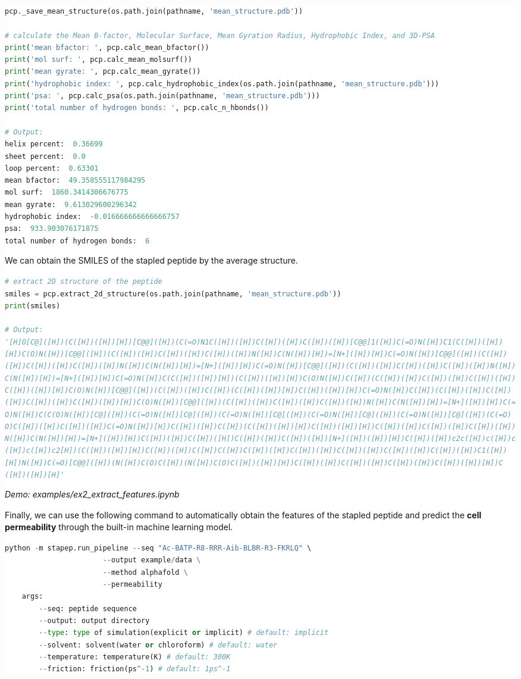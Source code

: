 ```python
pcp._save_mean_structure(os.path.join(pathname, 'mean_structure.pdb'))

# calculate the Mean B-factor, Molecular Surface, Mean Gyration Radius, Hydrophobic Index, and 3D-PSA
print('mean bfactor: ', pcp.calc_mean_bfactor())
print('mol surf: ', pcp.calc_mean_molsurf())
print('mean gyrate: ', pcp.calc_mean_gyrate())
print('hydrophobic index: ', pcp.calc_hydrophobic_index(os.path.join(pathname, 'mean_structure.pdb')))
print('psa: ', pcp.calc_psa(os.path.join(pathname, 'mean_structure.pdb')))
print('total number of hydrogen bonds: ', pcp.calc_n_hbonds())

# Output:
helix percent:  0.36699
sheet percent:  0.0
loop percent:  0.63301
mean bfactor:  49.358555117984295
mol surf:  1860.3414306676775
mean gyrate:  9.613029600296342
hydrophobic index:  -0.016666666666666757
psa:  933.903076171875
total number of hydrogen bonds:  6
```


We can obtain the SMILES of the stapled peptide by the average structure.
```python
# extract 2D structure of the peptide
smiles = pcp.extract_2d_structure(os.path.join(pathname, 'mean_structure.pdb'))
print(smiles)

# Output:
'[H]O[C@]([H])(C([H])([H])[H])[C@@]([H])(C(=O)N1C([H])([H])C([H])([H])C([H])([H])[C@@]1([H])C(=O)N([H])C1(C([H])([H])[H])C(O)N([H])[C@@]([H])(C([H])([H])C([H])([H])C([H])([H])N([H])C(N([H])[H])=[N+]([H])[H])C(=O)N([H])[C@@]([H])(C([H])([H])C([H])([H])C([H])([H])N([H])C(N([H])[H])=[N+]([H])[H])C(=O)N([H])[C@@]([H])(C([H])([H])C([H])([H])C([H])([H])N([H])C(N([H])[H])=[N+]([H])[H])C(=O)N([H])C(C([H])([H])[H])(C([H])([H])[H])C(O)N([H])C([H])(C([H])([H])C([H])([H])C([H])([H])C([H])([H])[H])C(O)N([H])[C@@]([H])(C([H])([H])C([H])(C([H])([H])[H])C([H])([H])[H])C(=O)N([H])C([H])(C([H])([H])C([H])([H])C([H])([H])C([H])([H])[H])C(O)N([H])[C@@]([H])(C([H])([H])C([H])([H])C([H])([H])N([H])C(N([H])[H])=[N+]([H])[H])C(=O)N([H])C(C(O)N([H])[C@]([H])(C(=O)N([H])[C@]([H])(C(=O)N([H])[C@]([H])(C(=O)N([H])[C@]([H])(C(=O)N([H])[C@]([H])(C(=O)O)C([H])([H])C([H])([H])C(=O)N([H])[H])C([H])([H])C([H])(C([H])([H])[H])C([H])([H])[H])C([H])([H])C([H])([H])C([H])([H])N([H])C(N([H])[H])=[N+]([H])[H])C([H])([H])C([H])([H])C([H])([H])C([H])([H])[N+]([H])([H])[H])C([H])([H])c2c([H])c([H])c([H])c([H])c2[H])(C([H])([H])[H])C([H])([H])C([H])C([H])C([H])([H])C([H])([H])C([H])([H])C([H])([H])C([H])([H])C1([H])[H])N([H])C(=O)[C@@]([H])(N([H])C(O)C([H])(N([H])C(O)C([H])([H])[H])C([H])([H])C([H])([H])C([H])([H])C([H])([H])[H])C([H])([H])[H]'

```
_Demo: examples/ex2_extract_features.ipynb_


Finally, we can use the following command to automatically obtain the features of the stapled peptide and predict the **cell permeability** through the built-in machine learning model.
```python
python -m stapep.run_pipeline --seq "Ac-BATP-R8-RRR-Aib-BLBR-R3-FKRLQ" \
                       --output example/data \
                       --method alphafold \
                       --permeability 
    args:
        --seq: peptide sequence
        --output: output directory
        --type: type of simulation(explicit or implicit) # default: implicit
        --solvent: solvent(water or chloroform) # default: water
        --temperature: temperature(K) # default: 300K
        --friction: friction(ps^-1) # default: 1ps^-1
```